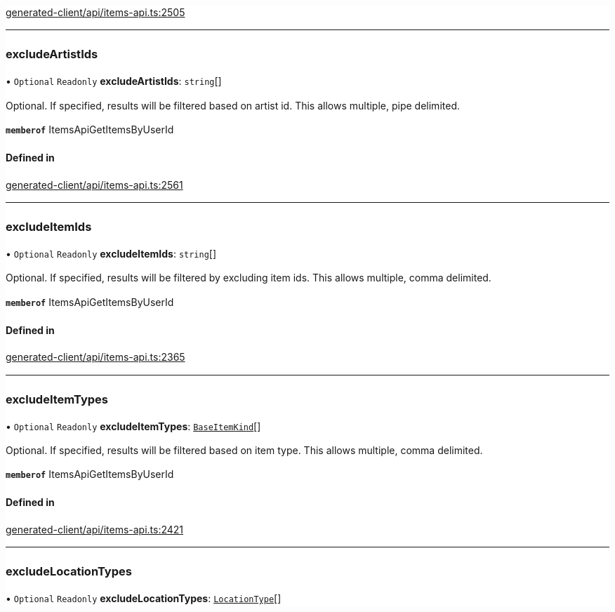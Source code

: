 [generated-client/api/items-api.ts:2505](https://github.com/thornbill/jellyfin-sdk-typescript/blob/3ae780a/src/generated-client/api/items-api.ts#L2505)

___

### excludeArtistIds

• `Optional` `Readonly` **excludeArtistIds**: `string`[]

Optional. If specified, results will be filtered based on artist id. This allows multiple, pipe delimited.

**`memberof`** ItemsApiGetItemsByUserId

#### Defined in

[generated-client/api/items-api.ts:2561](https://github.com/thornbill/jellyfin-sdk-typescript/blob/3ae780a/src/generated-client/api/items-api.ts#L2561)

___

### excludeItemIds

• `Optional` `Readonly` **excludeItemIds**: `string`[]

Optional. If specified, results will be filtered by excluding item ids. This allows multiple, comma delimited.

**`memberof`** ItemsApiGetItemsByUserId

#### Defined in

[generated-client/api/items-api.ts:2365](https://github.com/thornbill/jellyfin-sdk-typescript/blob/3ae780a/src/generated-client/api/items-api.ts#L2365)

___

### excludeItemTypes

• `Optional` `Readonly` **excludeItemTypes**: [`BaseItemKind`](../enums/generated_client.BaseItemKind.md)[]

Optional. If specified, results will be filtered based on item type. This allows multiple, comma delimited.

**`memberof`** ItemsApiGetItemsByUserId

#### Defined in

[generated-client/api/items-api.ts:2421](https://github.com/thornbill/jellyfin-sdk-typescript/blob/3ae780a/src/generated-client/api/items-api.ts#L2421)

___

### excludeLocationTypes

• `Optional` `Readonly` **excludeLocationTypes**: [`LocationType`](../enums/generated_client.LocationType.md)[]
